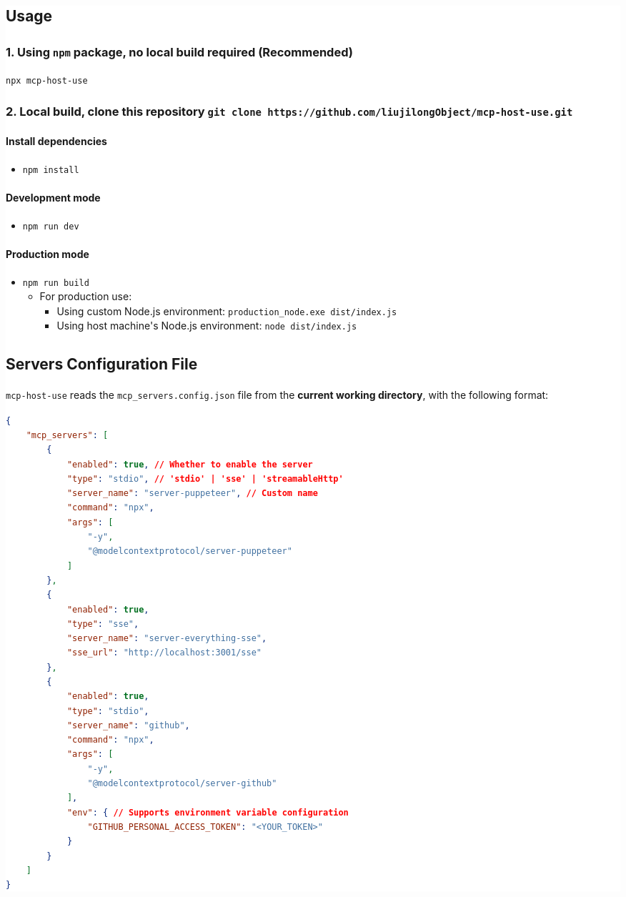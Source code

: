 ## Usage

### 1. Using `npm` package, no local build required (Recommended)

`npx mcp-host-use`

### 2. Local build, clone this repository `git clone https://github.com/liujilongObject/mcp-host-use.git`

#### Install dependencies
- `npm install`

#### Development mode
- `npm run dev`

#### Production mode
- `npm run build`
  - For production use:
    - Using custom Node.js environment: `production_node.exe dist/index.js`
    - Using host machine's Node.js environment: `node dist/index.js`

## Servers Configuration File

`mcp-host-use` reads the `mcp_servers.config.json` file from the **current working directory**, with the following format:

```json
{
    "mcp_servers": [
        {
            "enabled": true, // Whether to enable the server
            "type": "stdio", // 'stdio' | 'sse' | 'streamableHttp'
            "server_name": "server-puppeteer", // Custom name
            "command": "npx",
            "args": [
                "-y",
                "@modelcontextprotocol/server-puppeteer"
            ]
        },
        {
            "enabled": true,
            "type": "sse",
            "server_name": "server-everything-sse",
            "sse_url": "http://localhost:3001/sse"
        },
        {
            "enabled": true,
            "type": "stdio",
            "server_name": "github",
            "command": "npx",
            "args": [
                "-y",
                "@modelcontextprotocol/server-github"
            ],
            "env": { // Supports environment variable configuration
                "GITHUB_PERSONAL_ACCESS_TOKEN": "<YOUR_TOKEN>"
            }
        }
    ]
}
```
